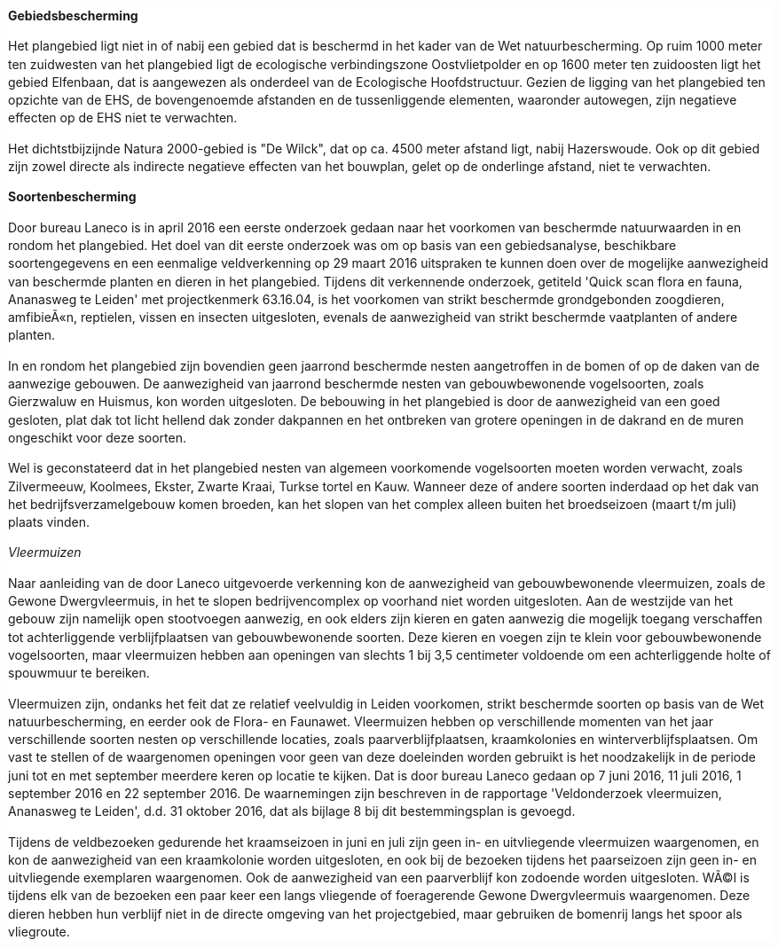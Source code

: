 **Gebiedsbescherming**

Het plangebied ligt niet in of nabij een gebied dat is beschermd in het kader van de Wet natuurbescherming. Op ruim 1000 meter ten zuidwesten van het plangebied ligt de ecologische verbindingszone Oostvlietpolder en op 1600 meter ten zuidoosten ligt het gebied Elfenbaan, dat is aangewezen als onderdeel van de Ecologische Hoofdstructuur. Gezien de ligging van het plangebied ten opzichte van de EHS, de bovengenoemde afstanden en de tussenliggende elementen, waaronder autowegen, zijn negatieve effecten op de EHS niet te verwachten.

Het dichtstbijzijnde Natura 2000\-gebied is "De Wilck", dat op ca. 4500 meter afstand ligt, nabij Hazerswoude. Ook op dit gebied zijn zowel directe als indirecte negatieve effecten van het bouwplan, gelet op de onderlinge afstand, niet te verwachten.

**Soortenbescherming**

Door bureau Laneco is in april 2016 een eerste onderzoek gedaan naar het voorkomen van beschermde natuurwaarden in en rondom het plangebied. Het doel van dit eerste onderzoek was om op basis van een gebiedsanalyse, beschikbare soortengegevens en een eenmalige veldverkenning op 29 maart 2016 uitspraken te kunnen doen over de mogelijke aanwezigheid van beschermde planten en dieren in het plangebied. Tijdens dit verkennende onderzoek, getiteld 'Quick scan flora en fauna, Ananasweg te Leiden' met projectkenmerk 63\.16\.04, is het voorkomen van strikt beschermde grondgebonden zoogdieren, amfibieÃ«n, reptielen, vissen en insecten uitgesloten, evenals de aanwezigheid van strikt beschermde vaatplanten of andere planten.

In en rondom het plangebied zijn bovendien geen jaarrond beschermde nesten aangetroffen in de bomen of op de daken van de aanwezige gebouwen. De aanwezigheid van jaarrond beschermde nesten van gebouwbewonende vogelsoorten, zoals Gierzwaluw en Huismus, kon worden uitgesloten. De bebouwing in het plangebied is door de aanwezigheid van een goed gesloten, plat dak tot licht hellend dak zonder dakpannen en het ontbreken van grotere openingen in de dakrand en de muren ongeschikt voor deze soorten.

Wel is geconstateerd dat in het plangebied nesten van algemeen voorkomende vogelsoorten moeten worden verwacht, zoals Zilvermeeuw, Koolmees, Ekster, Zwarte Kraai, Turkse tortel en Kauw. Wanneer deze of andere soorten inderdaad op het dak van het bedrijfsverzamelgebouw komen broeden, kan het slopen van het complex alleen buiten het broedseizoen (maart t/m juli) plaats vinden.

*Vleermuizen*

Naar aanleiding van de door Laneco uitgevoerde verkenning kon de aanwezigheid van gebouwbewonende vleermuizen, zoals de Gewone Dwergvleermuis, in het te slopen bedrijvencomplex op voorhand niet worden uitgesloten. Aan de westzijde van het gebouw zijn namelijk open stootvoegen aanwezig, en ook elders zijn kieren en gaten aanwezig die mogelijk toegang verschaffen tot achterliggende verblijfplaatsen van gebouwbewonende soorten. Deze kieren en voegen zijn te klein voor gebouwbewonende vogelsoorten, maar vleermuizen hebben aan openingen van slechts 1 bij 3,5 centimeter voldoende om een achterliggende holte of spouwmuur te bereiken.

Vleermuizen zijn, ondanks het feit dat ze relatief veelvuldig in Leiden voorkomen, strikt beschermde soorten op basis van de Wet natuurbescherming, en eerder ook de Flora\- en Faunawet. Vleermuizen hebben op verschillende momenten van het jaar verschillende soorten nesten op verschillende locaties, zoals paarverblijfplaatsen, kraamkolonies en winterverblijfsplaatsen. Om vast te stellen of de waargenomen openingen voor geen van deze doeleinden worden gebruikt is het noodzakelijk in de periode juni tot en met september meerdere keren op locatie te kijken. Dat is door bureau Laneco gedaan op 7 juni 2016, 11 juli 2016, 1 september 2016 en 22 september 2016\. De waarnemingen zijn beschreven in de rapportage 'Veldonderzoek vleermuizen, Ananasweg te Leiden', d.d. 31 oktober 2016, dat als bijlage 8 bij dit bestemmingsplan is gevoegd.

Tijdens de veldbezoeken gedurende het kraamseizoen in juni en juli zijn geen in\- en uitvliegende vleermuizen waargenomen, en kon de aanwezigheid van een kraamkolonie worden uitgesloten, en ook bij de bezoeken tijdens het paarseizoen zijn geen in\- en uitvliegende exemplaren waargenomen. Ook de aanwezigheid van een paarverblijf kon zodoende worden uitgesloten. WÃ©l is tijdens elk van de bezoeken een paar keer een langs vliegende of foeragerende Gewone Dwergvleermuis waargenomen. Deze dieren hebben hun verblijf niet in de directe omgeving van het projectgebied, maar gebruiken de bomenrij langs het spoor als vliegroute.
